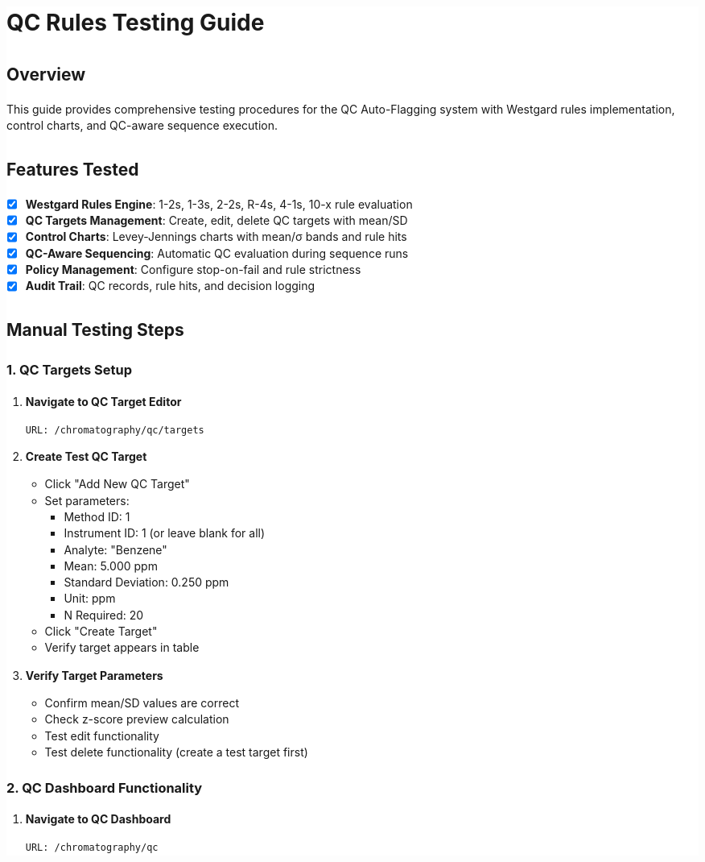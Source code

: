 # QC Rules Testing Guide

## Overview

This guide provides comprehensive testing procedures for the QC Auto-Flagging system with Westgard rules implementation, control charts, and QC-aware sequence execution.

## Features Tested

- [x] **Westgard Rules Engine**: 1-2s, 1-3s, 2-2s, R-4s, 4-1s, 10-x rule evaluation
- [x] **QC Targets Management**: Create, edit, delete QC targets with mean/SD
- [x] **Control Charts**: Levey-Jennings charts with mean/σ bands and rule hits
- [x] **QC-Aware Sequencing**: Automatic QC evaluation during sequence runs
- [x] **Policy Management**: Configure stop-on-fail and rule strictness
- [x] **Audit Trail**: QC records, rule hits, and decision logging

## Manual Testing Steps

### 1. QC Targets Setup

1. **Navigate to QC Target Editor**
   ```
   URL: /chromatography/qc/targets
   ```

2. **Create Test QC Target**
   - Click "Add New QC Target"
   - Set parameters:
     - Method ID: 1
     - Instrument ID: 1 (or leave blank for all)
     - Analyte: "Benzene"
     - Mean: 5.000 ppm
     - Standard Deviation: 0.250 ppm
     - Unit: ppm
     - N Required: 20
   - Click "Create Target"
   - Verify target appears in table

3. **Verify Target Parameters**
   - Confirm mean/SD values are correct
   - Check z-score preview calculation
   - Test edit functionality
   - Test delete functionality (create a test target first)

### 2. QC Dashboard Functionality

1. **Navigate to QC Dashboard**
   ```
   URL: /chromatography/qc
   ```
